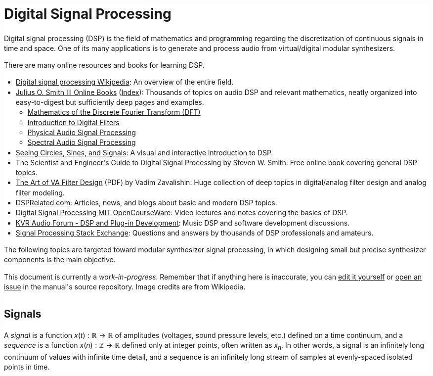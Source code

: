 # Digital Signal Processing

Digital signal processing (DSP) is the field of mathematics and programming regarding the discretization of continuous signals in time and space.
One of its many applications is to generate and process audio from virtual/digital modular synthesizers.

There are many online resources and books for learning DSP.

- [Digital signal processing Wikipedia](https://en.wikipedia.org/wiki/Digital_signal_processing): An overview of the entire field.
- [Julius O. Smith III Online Books](https://ccrma.stanford.edu/~jos/) ([Index](https://ccrma.stanford.edu/~jos/GlobalJOSIndex.html)): Thousands of topics on audio DSP and relevant mathematics, neatly organized into easy-to-digest but sufficiently deep pages and examples.
	- [Mathematics of the Discrete Fourier Transform (DFT)](https://ccrma.stanford.edu/~jos/mdft/)
	- [Introduction to Digital Filters](https://ccrma.stanford.edu/~jos/filters/)
	- [Physical Audio Signal Processing](https://ccrma.stanford.edu/~jos/pasp/)
	- [Spectral Audio Signal Processing](https://ccrma.stanford.edu/~jos/sasp/)
- [Seeing Circles, Sines, and Signals](https://jackschaedler.github.io/circles-sines-signals/): A visual and interactive introduction to DSP.
- [The Scientist and Engineer's Guide to Digital Signal Processing](http://dspguide.com/) by Steven W. Smith: Free online book covering general DSP topics.
- [The Art of VA Filter Design](https://www.native-instruments.com/fileadmin/ni_media/downloads/pdf/VAFilterDesign_2.1.2.pdf) (PDF) by Vadim Zavalishin: Huge collection of deep topics in digital/analog filter design and analog filter modeling.
- [DSPRelated.com](https://www.dsprelated.com/): Articles, news, and blogs about basic and modern DSP topics.
- [Digital Signal Processing MIT OpenCourseWare](https://ocw.mit.edu/resources/res-6-008-digital-signal-processing-spring-2011/): Video lectures and notes covering the basics of DSP.
- [KVR Audio Forum - DSP and Plug-in Development](http://www.kvraudio.com/forum/viewforum.php?f=33): Music DSP and software development discussions.
- [Signal Processing Stack Exchange](https://dsp.stackexchange.com/): Questions and answers by thousands of DSP professionals and amateurs.


The following topics are targeted toward modular synthesizer signal processing, in which designing small but precise synthesizer components is the main objective.

This document is currently a *work-in-progress*.
Remember that if anything here is inaccurate, you can [edit it yourself](https://github.com/VCVRack/manual) or [open an issue](https://github.com/VCVRack/manual/issues) in the manual's source repository.
Image credits are from Wikipedia.

## Signals

A *signal* is a function $x(t): \mathbb{R} \rightarrow \mathbb{R}$ of amplitudes (voltages, sound pressure levels, etc.) defined on a time continuum, and a *sequence* is a function $x(n): \mathbb{Z} \rightarrow \mathbb{R}$ defined only at integer points, often written as $x_n$.
In other words, a signal is an infinitely long continuum of values with infinite time detail, and a sequence is an infinitely long stream of samples at evenly-spaced isolated points in time.
